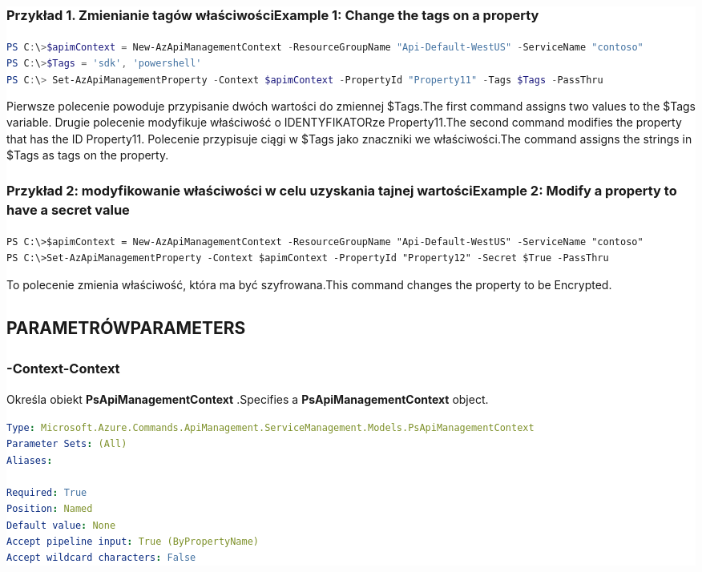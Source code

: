 ### <span data-ttu-id="ec5fa-108">Przykład 1. Zmienianie tagów właściwości</span><span class="sxs-lookup"><span data-stu-id="ec5fa-108">Example 1: Change the tags on a property</span></span>
```powershell
PS C:\>$apimContext = New-AzApiManagementContext -ResourceGroupName "Api-Default-WestUS" -ServiceName "contoso"
PS C:\>$Tags = 'sdk', 'powershell'
PS C:\> Set-AzApiManagementProperty -Context $apimContext -PropertyId "Property11" -Tags $Tags -PassThru
```

<span data-ttu-id="ec5fa-109">Pierwsze polecenie powoduje przypisanie dwóch wartości do zmiennej $Tags.</span><span class="sxs-lookup"><span data-stu-id="ec5fa-109">The first command assigns two values to the $Tags variable.</span></span>
<span data-ttu-id="ec5fa-110">Drugie polecenie modyfikuje właściwość o IDENTYFIKATORze Property11.</span><span class="sxs-lookup"><span data-stu-id="ec5fa-110">The second command modifies the property that has the ID Property11.</span></span>
<span data-ttu-id="ec5fa-111">Polecenie przypisuje ciągi w $Tags jako znaczniki we właściwości.</span><span class="sxs-lookup"><span data-stu-id="ec5fa-111">The command assigns the strings in $Tags as tags on the property.</span></span>

### <span data-ttu-id="ec5fa-112">Przykład 2: modyfikowanie właściwości w celu uzyskania tajnej wartości</span><span class="sxs-lookup"><span data-stu-id="ec5fa-112">Example 2: Modify a property to have a secret value</span></span>
```
PS C:\>$apimContext = New-AzApiManagementContext -ResourceGroupName "Api-Default-WestUS" -ServiceName "contoso"
PS C:\>Set-AzApiManagementProperty -Context $apimContext -PropertyId "Property12" -Secret $True -PassThru
```

<span data-ttu-id="ec5fa-113">To polecenie zmienia właściwość, która ma być szyfrowana.</span><span class="sxs-lookup"><span data-stu-id="ec5fa-113">This command changes the property to be Encrypted.</span></span>

## <span data-ttu-id="ec5fa-114">PARAMETRÓW</span><span class="sxs-lookup"><span data-stu-id="ec5fa-114">PARAMETERS</span></span>

### <span data-ttu-id="ec5fa-115">-Context</span><span class="sxs-lookup"><span data-stu-id="ec5fa-115">-Context</span></span>
<span data-ttu-id="ec5fa-116">Określa obiekt **PsApiManagementContext** .</span><span class="sxs-lookup"><span data-stu-id="ec5fa-116">Specifies a **PsApiManagementContext** object.</span></span>

```yaml
Type: Microsoft.Azure.Commands.ApiManagement.ServiceManagement.Models.PsApiManagementContext
Parameter Sets: (All)
Aliases:

Required: True
Position: Named
Default value: None
Accept pipeline input: True (ByPropertyName)
Accept wildcard characters: False
```
